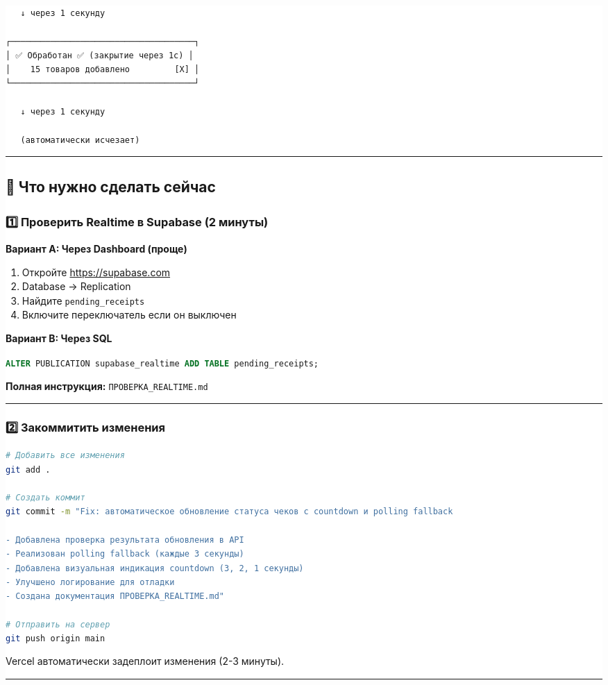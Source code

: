 ```
   ↓ через 1 секунду

┌─────────────────────────────────────┐
│ ✅ Обработан ✅ (закрытие через 1с) │
│    15 товаров добавлено         [X] │
└─────────────────────────────────────┘

   ↓ через 1 секунду
   
   (автоматически исчезает)
```

---

## 📝 Что нужно сделать сейчас

### 1️⃣ Проверить Realtime в Supabase (2 минуты)

**Вариант A: Через Dashboard (проще)**
1. Откройте https://supabase.com
2. Database → Replication
3. Найдите `pending_receipts`
4. Включите переключатель если он выключен

**Вариант B: Через SQL**
```sql
ALTER PUBLICATION supabase_realtime ADD TABLE pending_receipts;
```

**Полная инструкция:** `ПРОВЕРКА_REALTIME.md`

---

### 2️⃣ Закоммитить изменения

```bash
# Добавить все изменения
git add .

# Создать коммит
git commit -m "Fix: автоматическое обновление статуса чеков с countdown и polling fallback

- Добавлена проверка результата обновления в API
- Реализован polling fallback (каждые 3 секунды)
- Добавлена визуальная индикация countdown (3, 2, 1 секунды)
- Улучшено логирование для отладки
- Создана документация ПРОВЕРКА_REALTIME.md"

# Отправить на сервер
git push origin main
```

Vercel автоматически задеплоит изменения (2-3 минуты).

---